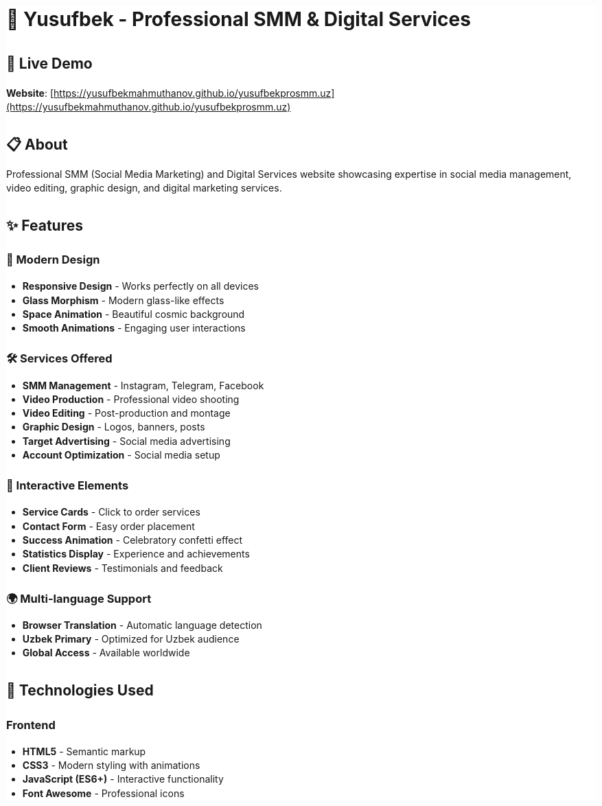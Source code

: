 # 🚀 Yusufbek - Professional SMM & Digital Services

## 🌟 Live Demo
**Website**: [https://yusufbekmahmuthanov.github.io/yusufbekprosmm.uz](https://yusufbekmahmuthanov.github.io/yusufbekprosmm.uz)

## 📋 About
Professional SMM (Social Media Marketing) and Digital Services website showcasing expertise in social media management, video editing, graphic design, and digital marketing services.

## ✨ Features

### 🎨 Modern Design
- **Responsive Design** - Works perfectly on all devices
- **Glass Morphism** - Modern glass-like effects
- **Space Animation** - Beautiful cosmic background
- **Smooth Animations** - Engaging user interactions

### 🛠️ Services Offered
- **SMM Management** - Instagram, Telegram, Facebook
- **Video Production** - Professional video shooting
- **Video Editing** - Post-production and montage
- **Graphic Design** - Logos, banners, posts
- **Target Advertising** - Social media advertising
- **Account Optimization** - Social media setup

### 🎯 Interactive Elements
- **Service Cards** - Click to order services
- **Contact Form** - Easy order placement
- **Success Animation** - Celebratory confetti effect
- **Statistics Display** - Experience and achievements
- **Client Reviews** - Testimonials and feedback

### 🌍 Multi-language Support
- **Browser Translation** - Automatic language detection
- **Uzbek Primary** - Optimized for Uzbek audience
- **Global Access** - Available worldwide

## 🚀 Technologies Used

### Frontend
- **HTML5** - Semantic markup
- **CSS3** - Modern styling with animations
- **JavaScript (ES6+)** - Interactive functionality
- **Font Awesome** - Professional icons
